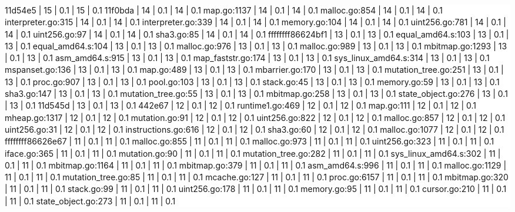 11d54e5                                              |     15 |   0.1 |  15 |   0.1
11f0bda                                              |     14 |   0.1 |  14 |   0.1
map.go:1137                                          |     14 |   0.1 |  14 |   0.1
malloc.go:854                                        |     14 |   0.1 |  14 |   0.1
interpreter.go:315                                   |     14 |   0.1 |  14 |   0.1
interpreter.go:339                                   |     14 |   0.1 |  14 |   0.1
memory.go:104                                        |     14 |   0.1 |  14 |   0.1
uint256.go:781                                       |     14 |   0.1 |  14 |   0.1
uint256.go:97                                        |     14 |   0.1 |  14 |   0.1
sha3.go:85                                           |     14 |   0.1 |  14 |   0.1
ffffffff86624bf1                                     |     13 |   0.1 |  13 |   0.1
equal_amd64.s:103                                    |     13 |   0.1 |  13 |   0.1
equal_amd64.s:104                                    |     13 |   0.1 |  13 |   0.1
malloc.go:976                                        |     13 |   0.1 |  13 |   0.1
malloc.go:989                                        |     13 |   0.1 |  13 |   0.1
mbitmap.go:1293                                      |     13 |   0.1 |  13 |   0.1
asm_amd64.s:915                                      |     13 |   0.1 |  13 |   0.1
map_faststr.go:174                                   |     13 |   0.1 |  13 |   0.1
sys_linux_amd64.s:314                                |     13 |   0.1 |  13 |   0.1
mspanset.go:136                                      |     13 |   0.1 |  13 |   0.1
map.go:489                                           |     13 |   0.1 |  13 |   0.1
mbarrier.go:170                                      |     13 |   0.1 |  13 |   0.1
mutation_tree.go:251                                 |     13 |   0.1 |  13 |   0.1
proc.go:907                                          |     13 |   0.1 |  13 |   0.1
pool.go:103                                          |     13 |   0.1 |  13 |   0.1
stack.go:45                                          |     13 |   0.1 |  13 |   0.1
memory.go:59                                         |     13 |   0.1 |  13 |   0.1
sha3.go:147                                          |     13 |   0.1 |  13 |   0.1
mutation_tree.go:55                                  |     13 |   0.1 |  13 |   0.1
mbitmap.go:258                                       |     13 |   0.1 |  13 |   0.1
state_object.go:276                                  |     13 |   0.1 |  13 |   0.1
11d545d                                              |     13 |   0.1 |  13 |   0.1
442e67                                               |     12 |   0.1 |  12 |   0.1
runtime1.go:469                                      |     12 |   0.1 |  12 |   0.1
map.go:111                                           |     12 |   0.1 |  12 |   0.1
mheap.go:1317                                        |     12 |   0.1 |  12 |   0.1
mutation.go:91                                       |     12 |   0.1 |  12 |   0.1
uint256.go:822                                       |     12 |   0.1 |  12 |   0.1
malloc.go:857                                        |     12 |   0.1 |  12 |   0.1
uint256.go:31                                        |     12 |   0.1 |  12 |   0.1
instructions.go:616                                  |     12 |   0.1 |  12 |   0.1
sha3.go:60                                           |     12 |   0.1 |  12 |   0.1
malloc.go:1077                                       |     12 |   0.1 |  12 |   0.1
ffffffff86626e67                                     |     11 |   0.1 |  11 |   0.1
malloc.go:855                                        |     11 |   0.1 |  11 |   0.1
malloc.go:973                                        |     11 |   0.1 |  11 |   0.1
uint256.go:323                                       |     11 |   0.1 |  11 |   0.1
iface.go:365                                         |     11 |   0.1 |  11 |   0.1
mutation.go:90                                       |     11 |   0.1 |  11 |   0.1
mutation_tree.go:282                                 |     11 |   0.1 |  11 |   0.1
sys_linux_amd64.s:302                                |     11 |   0.1 |  11 |   0.1
mbitmap.go:1164                                      |     11 |   0.1 |  11 |   0.1
mbitmap.go:379                                       |     11 |   0.1 |  11 |   0.1
asm_amd64.s:996                                      |     11 |   0.1 |  11 |   0.1
malloc.go:1129                                       |     11 |   0.1 |  11 |   0.1
mutation_tree.go:85                                  |     11 |   0.1 |  11 |   0.1
mcache.go:127                                        |     11 |   0.1 |  11 |   0.1
proc.go:6157                                         |     11 |   0.1 |  11 |   0.1
mbitmap.go:320                                       |     11 |   0.1 |  11 |   0.1
stack.go:99                                          |     11 |   0.1 |  11 |   0.1
uint256.go:178                                       |     11 |   0.1 |  11 |   0.1
memory.go:95                                         |     11 |   0.1 |  11 |   0.1
cursor.go:210                                        |     11 |   0.1 |  11 |   0.1
state_object.go:273                                  |     11 |   0.1 |  11 |   0.1